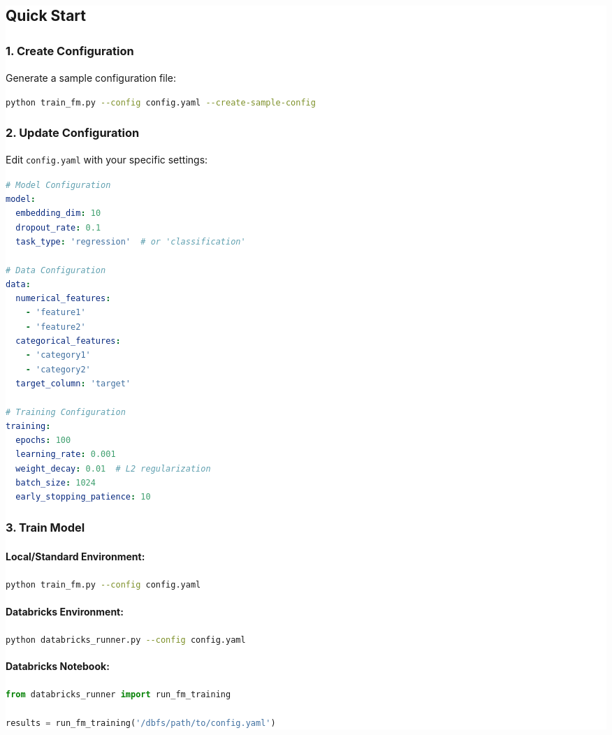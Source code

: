 ## Quick Start

### 1. Create Configuration

Generate a sample configuration file:

```bash
python train_fm.py --config config.yaml --create-sample-config
```

### 2. Update Configuration

Edit `config.yaml` with your specific settings:

```yaml
# Model Configuration
model:
  embedding_dim: 10
  dropout_rate: 0.1
  task_type: 'regression'  # or 'classification'

# Data Configuration
data:
  numerical_features:
    - 'feature1'
    - 'feature2'
  categorical_features:
    - 'category1'
    - 'category2'
  target_column: 'target'

# Training Configuration
training:
  epochs: 100
  learning_rate: 0.001
  weight_decay: 0.01  # L2 regularization
  batch_size: 1024
  early_stopping_patience: 10
```

### 3. Train Model

#### Local/Standard Environment:
```bash
python train_fm.py --config config.yaml
```

#### Databricks Environment:
```bash
python databricks_runner.py --config config.yaml
```

#### Databricks Notebook:
```python
from databricks_runner import run_fm_training

results = run_fm_training('/dbfs/path/to/config.yaml')
```

